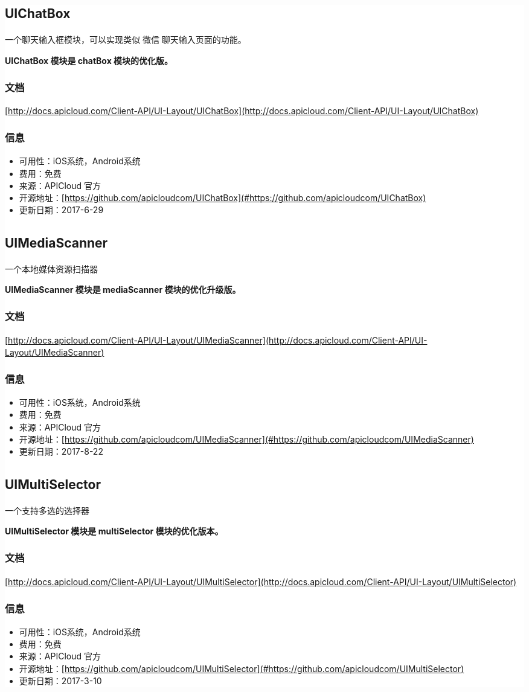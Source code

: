 
## UIChatBox

一个聊天输入框模块，可以实现类似 微信 聊天输入页面的功能。

**UIChatBox 模块是 chatBox 模块的优化版。**

### 文档
[http://docs.apicloud.com/Client-API/UI-Layout/UIChatBox](http://docs.apicloud.com/Client-API/UI-Layout/UIChatBox)  

### 信息
- 可用性：iOS系统，Android系统
- 费用：免费
- 来源：APICloud 官方
- 开源地址：[https://github.com/apicloudcom/UIChatBox](#https://github.com/apicloudcom/UIChatBox)
- 更新日期：2017-6-29


## UIMediaScanner

一个本地媒体资源扫描器

**UIMediaScanner 模块是 mediaScanner 模块的优化升级版。**

### 文档
[http://docs.apicloud.com/Client-API/UI-Layout/UIMediaScanner](http://docs.apicloud.com/Client-API/UI-Layout/UIMediaScanner) 

### 信息
- 可用性：iOS系统，Android系统
- 费用：免费
- 来源：APICloud 官方
- 开源地址：[https://github.com/apicloudcom/UIMediaScanner](#https://github.com/apicloudcom/UIMediaScanner)
- 更新日期：2017-8-22


## UIMultiSelector

一个支持多选的选择器

**UIMultiSelector 模块是 multiSelector 模块的优化版本。**

### 文档
[http://docs.apicloud.com/Client-API/UI-Layout/UIMultiSelector](http://docs.apicloud.com/Client-API/UI-Layout/UIMultiSelector)  

### 信息
- 可用性：iOS系统，Android系统
- 费用：免费
- 来源：APICloud 官方
- 开源地址：[https://github.com/apicloudcom/UIMultiSelector](#https://github.com/apicloudcom/UIMultiSelector)
- 更新日期：2017-3-10
